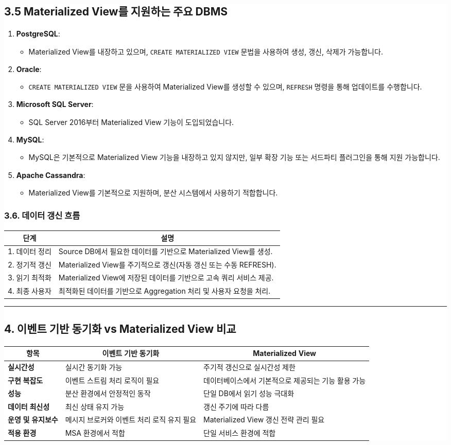## 3.5 Materialized View를 지원하는 주요 DBMS

1. **PostgreSQL**:
   - Materialized View를 내장하고 있으며, `CREATE MATERIALIZED VIEW` 문법을 사용하여 생성, 갱신, 삭제가 가능합니다.

2. **Oracle**:
   - `CREATE MATERIALIZED VIEW` 문을 사용하여 Materialized View를 생성할 수 있으며, `REFRESH` 명령을 통해 업데이트를 수행합니다.

3. **Microsoft SQL Server**:
   - SQL Server 2016부터 Materialized View 기능이 도입되었습니다.

4. **MySQL**:
   - MySQL은 기본적으로 Materialized View 기능을 내장하고 있지 않지만, 일부 확장 기능 또는 서드파티 플러그인을 통해 지원 가능합니다.

5. **Apache Cassandra**:
   - Materialized View를 기본적으로 지원하며, 분산 시스템에서 사용하기 적합합니다.

### 3.6. 데이터 갱신 흐름
| 단계              | 설명                                                                                                                              |
|-------------------|-----------------------------------------------------------------------------------------------------------------------------------|
| 1. 데이터 정리   | Source DB에서 필요한 데이터를 기반으로 Materialized View를 생성.                                                                    |
| 2. 정기적 갱신   | Materialized View를 주기적으로 갱신(자동 갱신 또는 수동 REFRESH).                                                                   |
| 3. 읽기 최적화   | Materialized View에 저장된 데이터를 기반으로 고속 쿼리 서비스 제공.                                                                  |
| 4. 최종 사용자   | 최적화된 데이터를 기반으로 Aggregation 처리 및 사용자 요청을 처리.                                                                   |

---

## 4. 이벤트 기반 동기화 vs Materialized View 비교

| 항목                    | 이벤트 기반 동기화                                      | Materialized View                                    |
|-------------------------|-------------------------------------------------------|----------------------------------------------------|
| **실시간성**            | 실시간 동기화 가능                                     | 주기적 갱신으로 실시간성 제한                      |
| **구현 복잡도**         | 이벤트 스트림 처리 로직이 필요                         | 데이터베이스에서 기본적으로 제공되는 기능 활용 가능 |
| **성능**                | 분산 환경에서 안정적인 동작                            | 단일 DB에서 읽기 성능 극대화                       |
| **데이터 최신성**        | 최신 상태 유지 가능                                    | 갱신 주기에 따라 다름                               |
| **운영 및 유지보수**    | 메시지 브로커와 이벤트 처리 로직 유지 필요              | Materialized View 갱신 전략 관리 필요               |
| **적용 환경**           | MSA 환경에서 적합                                     | 단일 서비스 환경에 적합                            |
